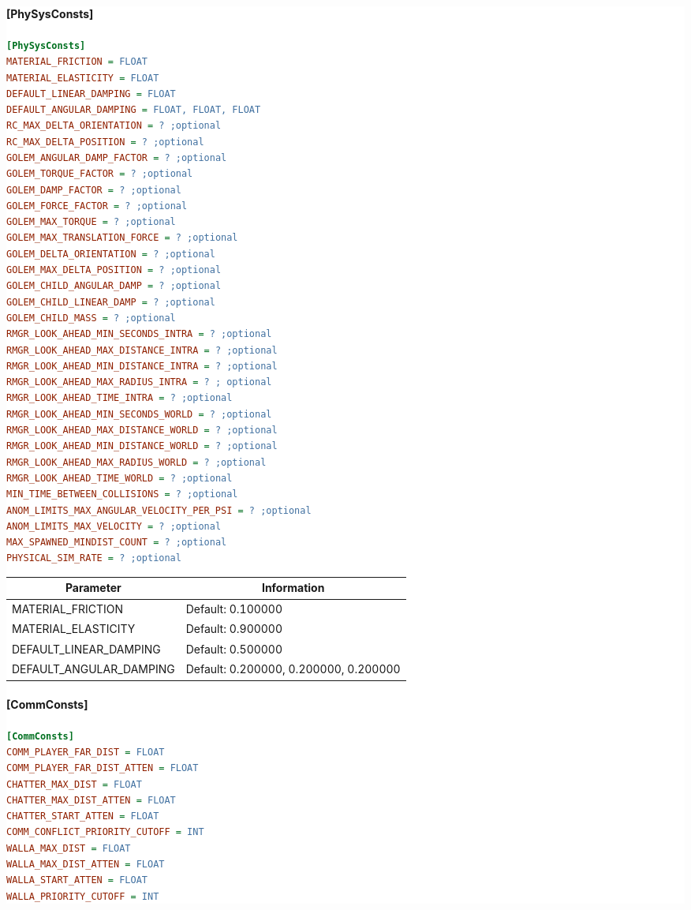 #### [PhySysConsts]

```ini
[PhySysConsts]
MATERIAL_FRICTION = FLOAT
MATERIAL_ELASTICITY = FLOAT
DEFAULT_LINEAR_DAMPING = FLOAT
DEFAULT_ANGULAR_DAMPING = FLOAT, FLOAT, FLOAT
RC_MAX_DELTA_ORIENTATION = ? ;optional
RC_MAX_DELTA_POSITION = ? ;optional
GOLEM_ANGULAR_DAMP_FACTOR = ? ;optional
GOLEM_TORQUE_FACTOR = ? ;optional
GOLEM_DAMP_FACTOR = ? ;optional
GOLEM_FORCE_FACTOR = ? ;optional
GOLEM_MAX_TORQUE = ? ;optional
GOLEM_MAX_TRANSLATION_FORCE = ? ;optional
GOLEM_DELTA_ORIENTATION = ? ;optional
GOLEM_MAX_DELTA_POSITION = ? ;optional
GOLEM_CHILD_ANGULAR_DAMP = ? ;optional
GOLEM_CHILD_LINEAR_DAMP = ? ;optional
GOLEM_CHILD_MASS = ? ;optional
RMGR_LOOK_AHEAD_MIN_SECONDS_INTRA = ? ;optional
RMGR_LOOK_AHEAD_MAX_DISTANCE_INTRA = ? ;optional
RMGR_LOOK_AHEAD_MIN_DISTANCE_INTRA = ? ;optional
RMGR_LOOK_AHEAD_MAX_RADIUS_INTRA = ? ; optional
RMGR_LOOK_AHEAD_TIME_INTRA = ? ;optional
RMGR_LOOK_AHEAD_MIN_SECONDS_WORLD = ? ;optional
RMGR_LOOK_AHEAD_MAX_DISTANCE_WORLD = ? ;optional
RMGR_LOOK_AHEAD_MIN_DISTANCE_WORLD = ? ;optional
RMGR_LOOK_AHEAD_MAX_RADIUS_WORLD = ? ;optional
RMGR_LOOK_AHEAD_TIME_WORLD = ? ;optional
MIN_TIME_BETWEEN_COLLISIONS = ? ;optional
ANOM_LIMITS_MAX_ANGULAR_VELOCITY_PER_PSI = ? ;optional
ANOM_LIMITS_MAX_VELOCITY = ? ;optional
MAX_SPAWNED_MINDIST_COUNT = ? ;optional
PHYSICAL_SIM_RATE = ? ;optional
```

| Parameter               | Information                           |
| ----------------------- | ------------------------------------- |
| MATERIAL_FRICTION       | Default: 0.100000                     |
| MATERIAL_ELASTICITY     | Default: 0.900000                     |
| DEFAULT_LINEAR_DAMPING  | Default: 0.500000                     |
| DEFAULT_ANGULAR_DAMPING | Default: 0.200000, 0.200000, 0.200000 |

#### [CommConsts]

```ini
[CommConsts]
COMM_PLAYER_FAR_DIST = FLOAT
COMM_PLAYER_FAR_DIST_ATTEN = FLOAT
CHATTER_MAX_DIST = FLOAT
CHATTER_MAX_DIST_ATTEN = FLOAT
CHATTER_START_ATTEN = FLOAT
COMM_CONFLICT_PRIORITY_CUTOFF = INT
WALLA_MAX_DIST = FLOAT
WALLA_MAX_DIST_ATTEN = FLOAT
WALLA_START_ATTEN = FLOAT
WALLA_PRIORITY_CUTOFF = INT
```
